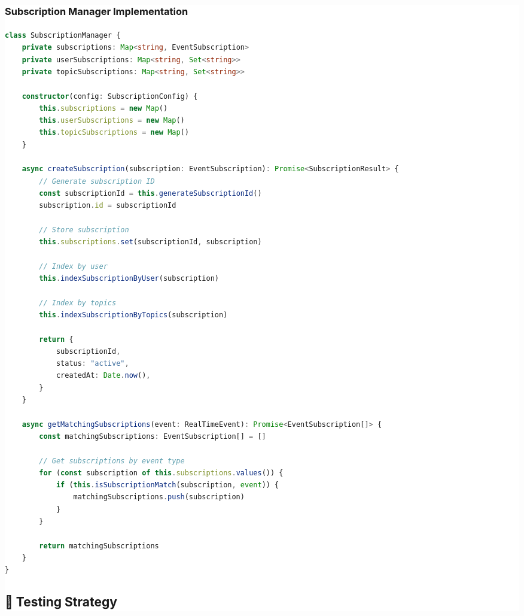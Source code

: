 ### Subscription Manager Implementation

```typescript
class SubscriptionManager {
	private subscriptions: Map<string, EventSubscription>
	private userSubscriptions: Map<string, Set<string>>
	private topicSubscriptions: Map<string, Set<string>>

	constructor(config: SubscriptionConfig) {
		this.subscriptions = new Map()
		this.userSubscriptions = new Map()
		this.topicSubscriptions = new Map()
	}

	async createSubscription(subscription: EventSubscription): Promise<SubscriptionResult> {
		// Generate subscription ID
		const subscriptionId = this.generateSubscriptionId()
		subscription.id = subscriptionId

		// Store subscription
		this.subscriptions.set(subscriptionId, subscription)

		// Index by user
		this.indexSubscriptionByUser(subscription)

		// Index by topics
		this.indexSubscriptionByTopics(subscription)

		return {
			subscriptionId,
			status: "active",
			createdAt: Date.now(),
		}
	}

	async getMatchingSubscriptions(event: RealTimeEvent): Promise<EventSubscription[]> {
		const matchingSubscriptions: EventSubscription[] = []

		// Get subscriptions by event type
		for (const subscription of this.subscriptions.values()) {
			if (this.isSubscriptionMatch(subscription, event)) {
				matchingSubscriptions.push(subscription)
			}
		}

		return matchingSubscriptions
	}
}
```

## 🧪 Testing Strategy
